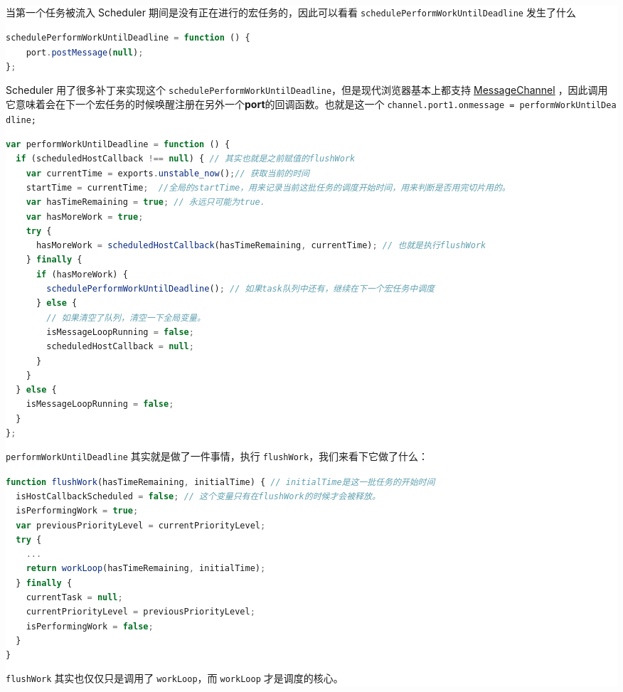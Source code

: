 当第一个任务被流入 Scheduler 期间是没有正在进行的宏任务的，因此可以看看 `schedulePerformWorkUntilDeadline` 发生了什么

```js
schedulePerformWorkUntilDeadline = function () {
    port.postMessage(null);
};
```

Scheduler 用了很多补丁来实现这个 `schedulePerformWorkUntilDeadline`，但是现代浏览器基本上都支持 [MessageChannel](https://developer.mozilla.org/en-US/docs/Web/API/MessageChannel) ，因此调用它意味着会在下一个宏任务的时候唤醒注册在另外一个**port**的回调函数。也就是这一个 `channel.port1.onmessage = performWorkUntilDeadline;`

```js
var performWorkUntilDeadline = function () {
  if (scheduledHostCallback !== null) { // 其实也就是之前赋值的flushWork
    var currentTime = exports.unstable_now();// 获取当前的时间
    startTime = currentTime;  //全局的startTime，用来记录当前这批任务的调度开始时间，用来判断是否用完切片用的。
    var hasTimeRemaining = true; // 永远只可能为true.
    var hasMoreWork = true;
    try {
      hasMoreWork = scheduledHostCallback(hasTimeRemaining, currentTime); // 也就是执行flushWork
    } finally {
      if (hasMoreWork) {
        schedulePerformWorkUntilDeadline(); // 如果task队列中还有，继续在下一个宏任务中调度
      } else {
        // 如果清空了队列，清空一下全局变量。
        isMessageLoopRunning = false;
        scheduledHostCallback = null;
      }
    }
  } else {
    isMessageLoopRunning = false;
  } 
};
```

`performWorkUntilDeadline` 其实就是做了一件事情，执行 `flushWork`，我们来看下它做了什么：

```js
function flushWork(hasTimeRemaining, initialTime) { // initialTime是这一批任务的开始时间
  isHostCallbackScheduled = false; // 这个变量只有在flushWork的时候才会被释放。
  isPerformingWork = true;
  var previousPriorityLevel = currentPriorityLevel;
  try {
    ...
    return workLoop(hasTimeRemaining, initialTime);
  } finally {
    currentTask = null;
    currentPriorityLevel = previousPriorityLevel;
    isPerformingWork = false;
  }
}
```

`flushWork` 其实也仅仅只是调用了 `workLoop`，而 `workLoop` 才是调度的核心。
